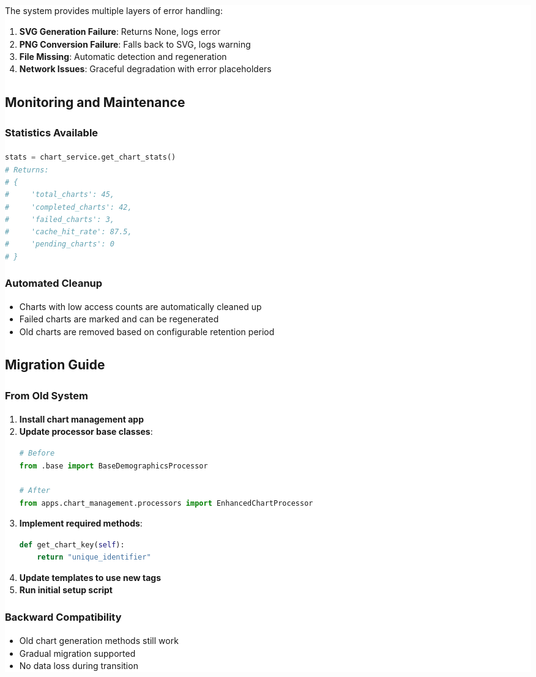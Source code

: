 The system provides multiple layers of error handling:

1. **SVG Generation Failure**: Returns None, logs error
2. **PNG Conversion Failure**: Falls back to SVG, logs warning
3. **File Missing**: Automatic detection and regeneration
4. **Network Issues**: Graceful degradation with error placeholders

## Monitoring and Maintenance

### Statistics Available
```python
stats = chart_service.get_chart_stats()
# Returns:
# {
#     'total_charts': 45,
#     'completed_charts': 42,
#     'failed_charts': 3,
#     'cache_hit_rate': 87.5,
#     'pending_charts': 0
# }
```

### Automated Cleanup
- Charts with low access counts are automatically cleaned up
- Failed charts are marked and can be regenerated
- Old charts are removed based on configurable retention period

## Migration Guide

### From Old System

1. **Install chart management app**
2. **Update processor base classes**:
   ```python
   # Before
   from .base import BaseDemographicsProcessor
   
   # After
   from apps.chart_management.processors import EnhancedChartProcessor
   ```
3. **Implement required methods**:
   ```python
   def get_chart_key(self):
       return "unique_identifier"
   ```
4. **Update templates to use new tags**
5. **Run initial setup script**

### Backward Compatibility
- Old chart generation methods still work
- Gradual migration supported
- No data loss during transition
